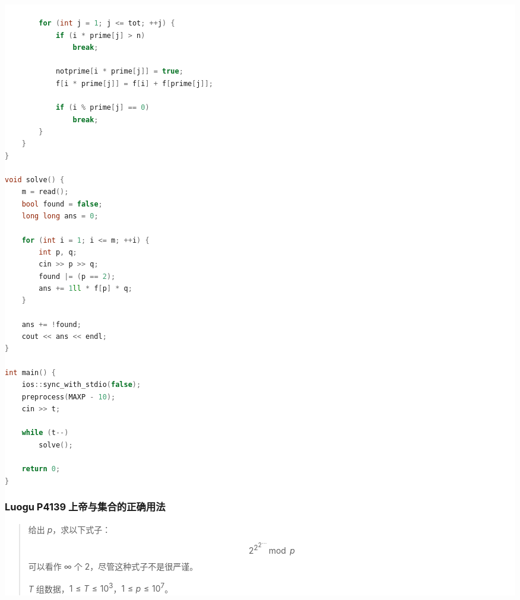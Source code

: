 ```cpp

        for (int j = 1; j <= tot; ++j) {
            if (i * prime[j] > n)
                break;

            notprime[i * prime[j]] = true;
            f[i * prime[j]] = f[i] + f[prime[j]];

            if (i % prime[j] == 0)
                break;
        }
    }
}

void solve() {
    m = read();
    bool found = false;
    long long ans = 0;

    for (int i = 1; i <= m; ++i) {
        int p, q;
        cin >> p >> q;
        found |= (p == 2);
        ans += 1ll * f[p] * q;
    }

    ans += !found;
    cout << ans << endl;
}

int main() {
    ios::sync_with_stdio(false);
    preprocess(MAXP - 10);
    cin >> t;

    while (t--)
        solve();

    return 0;
}
```

### Luogu P4139 上帝与集合的正确用法
> 给出 $p$，求以下式子：
> $$
> 2^{2^{2^{\cdots}}} \bmod p
> $$
> 可以看作 $\infty$ 个 $2$，尽管这种式子不是很严谨。
>
> $T$ 组数据，$1\le T \le 10^3$，$1\le p\le 10^7$。
